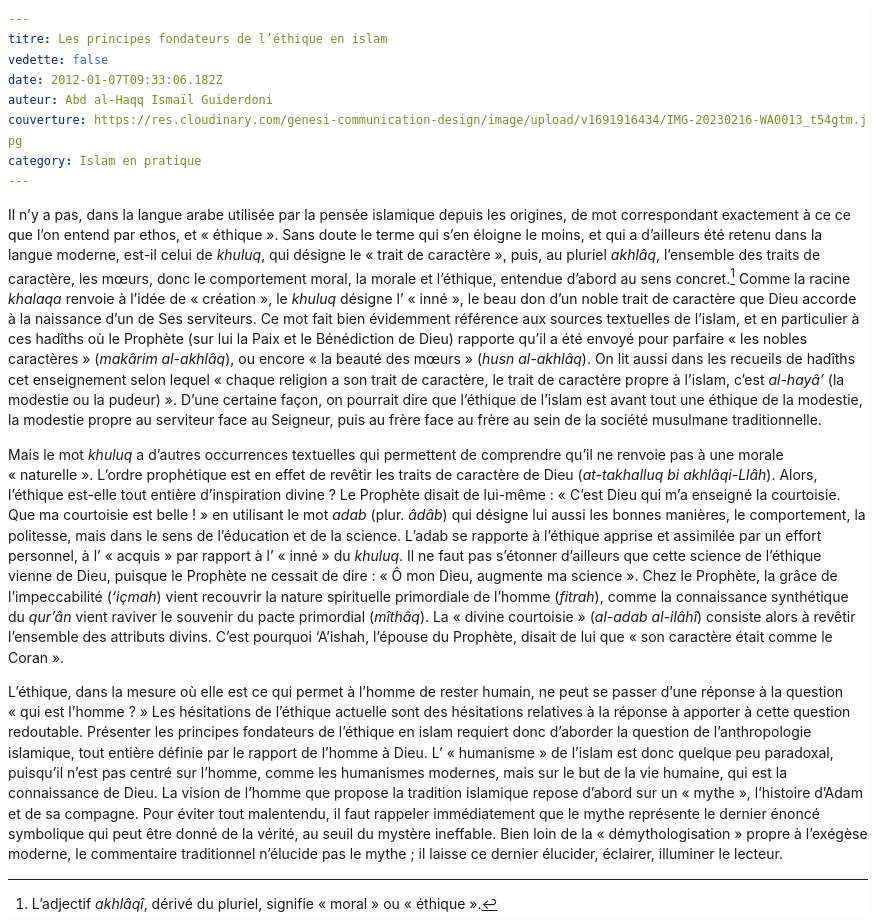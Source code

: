 ```yaml
---
titre: Les principes fondateurs de l’éthique en islam
vedette: false
date: 2012-01-07T09:33:06.182Z
auteur: Abd al-Haqq Ismaïl Guiderdoni
couverture: https://res.cloudinary.com/genesi-communication-design/image/upload/v1691916434/IMG-20230216-WA0013_t54gtm.jpg
category: Islam en pratique
---
```

Il n’y a pas, dans la langue arabe utilisée par la pensée islamique depuis les origines, de mot correspondant exactement à ce ce que l’on entend par ethos, et «&nbsp;éthique&nbsp;». Sans doute le terme qui s’en éloigne le moins, et qui a d’ailleurs été retenu dans la langue moderne, est-il celui de *khuluq*, qui désigne le «&nbsp;trait de caractère&nbsp;», puis, au pluriel *akhlâq*, l’ensemble des traits de caractère, les mœurs, donc le comportement moral, la morale et l’éthique, entendue d’abord au sens concret.[^1] Comme la racine *khalaqa* renvoie à l’idée de «&nbsp;création&nbsp;», le *khuluq* désigne l’ «&nbsp;inné&nbsp;», le beau don d’un noble trait de caractère que Dieu accorde à la naissance d’un de Ses serviteurs. Ce mot fait bien évidemment référence aux sources textuelles de l’islam, et en particulier à ces hadîths où le Prophète (sur lui la Paix et le Bénédiction de Dieu) rapporte qu’il a été envoyé pour parfaire «&nbsp;les nobles caractères&nbsp;» (*makârim al-akhlâq*), ou encore «&nbsp;la beauté des mœurs&nbsp;» (*husn al-akhlâq*). On lit aussi dans les recueils de hadîths cet enseignement selon lequel «&nbsp;chaque religion a son trait de caractère, le trait de caractère propre à l’islam, c’est *al-hayâ’* (la modestie ou la pudeur)&nbsp;». D’une certaine façon, on pourrait dire que l’éthique de l’islam est avant tout une éthique de la modestie, la modestie propre au serviteur face au Seigneur, puis au frère face au frère au sein de la société musulmane traditionnelle.

Mais le mot *khuluq* a d’autres occurrences textuelles qui permettent de comprendre qu’il ne renvoie pas à une morale «&nbsp;naturelle&nbsp;». L’ordre prophétique est en effet de revêtir les traits de caractère de Dieu (*at-takhalluq bi akhlâqi-Llâh*). Alors, l’éthique est-elle tout entière d’inspiration divine&nbsp;? Le Prophète disait de lui-même&nbsp;: «&nbsp;C’est Dieu qui m’a enseigné la courtoisie. Que ma courtoisie est belle&nbsp;!&nbsp;» en utilisant le mot *adab* (plur. *âdâb*) qui désigne lui aussi les bonnes manières, le comportement, la politesse, mais dans le sens de l’éducation et de la science. L’adab se rapporte à l’éthique apprise et assimilée par un effort personnel, à l’ «&nbsp;acquis&nbsp;» par rapport à l’ «&nbsp;inné&nbsp;» du *khuluq*. Il ne faut pas s’étonner d’ailleurs que cette science de l’éthique vienne de Dieu, puisque le Prophète ne cessait de dire&nbsp;: «&nbsp;Ô mon Dieu, augmente ma science&nbsp;». Chez le Prophète, la grâce de l’impeccabilité (*‘içmah*) vient recouvrir la nature spirituelle primordiale de l’homme (*fitrah*), comme la connaissance synthétique du *qur’ân* vient raviver le souvenir du pacte primordial (*mîthâq*). La «&nbsp;divine courtoisie&nbsp;» (*al-adab al-ilâhî*) consiste alors à revêtir l’ensemble des attributs divins. C’est pourquoi ‘A’ishah, l’épouse du Prophète, disait de lui que «&nbsp;son caractère était comme le Coran&nbsp;».

L’éthique, dans la mesure où elle est ce qui permet à l’homme de rester humain, ne peut se passer d’une réponse à la question «&nbsp;qui est l’homme&nbsp;?&nbsp;» Les hésitations de l’éthique actuelle sont des hésitations relatives à la réponse à apporter à cette question redoutable. Présenter les principes fondateurs de l’éthique en islam requiert donc d’aborder la question de l’anthropologie islamique, tout entière définie par le rapport de l’homme à Dieu. L’ «&nbsp;humanisme&nbsp;» de l’islam est donc quelque peu paradoxal, puisqu’il n’est pas centré sur l’homme, comme les humanismes modernes, mais sur le but de la vie humaine, qui est la connaissance de Dieu. La vision de l’homme que propose la tradition islamique repose d’abord sur un «&nbsp;mythe&nbsp;», l’histoire d’Adam et de sa compagne. Pour éviter tout malentendu, il faut rappeler immédiatement que le mythe représente le dernier énoncé symbolique qui peut être donné de la vérité, au seuil du mystère ineffable. Bien loin de la «&nbsp;démythologisation&nbsp;» propre à l’exégèse moderne, le commentaire traditionnel n’élucide pas le mythe&nbsp;; il laisse ce dernier élucider, éclairer, illuminer le lecteur.


[^1]: L’adjectif *akhlâqî*, dérivé du pluriel, signifie «&nbsp;moral&nbsp;» ou «&nbsp;éthique&nbsp;».
[^2]: Cor. 2&nbsp;: 30.
[^3]: Cor. 38&nbsp;: 71.
[^4]: Cor. 2&nbsp;: 30.
[^5]: Cor. 95&nbsp;: 4.
[^6]: Bukhârî et Muslim.
[^7]: Cor. 24&nbsp;: 35.
[^8]: Cor. 33&nbsp;: 72.
[^9]: Cor. 2&nbsp;: 31.
[^10]: Cor. 17&nbsp;: 70.
[^11]: Cor. 2&nbsp;: 31.
[^12]: Cor. 7&nbsp;: 19.
[^13]: Cor. 20&nbsp;: 117-119.
[^14]: Cor. 20&nbsp;: 120.
[^15]: Cor. 2&nbsp;: 29.
[^16]: Cor. 47&nbsp;: 31.
[^17]: Cor. 20&nbsp;: 121-123.
[^18]: Cor. 33&nbsp;: 72.
[^19]: Cor. 2&nbsp;: 130.
[^20]: Cor. 7&nbsp;: 172.
[^21]: Cor. 15&nbsp;: 99.
[^20]: Cor. 7&nbsp;: 172.
[^21]: Cor. 15&nbsp;: 99.
[^23]: Cor. 14&nbsp;: 4.
